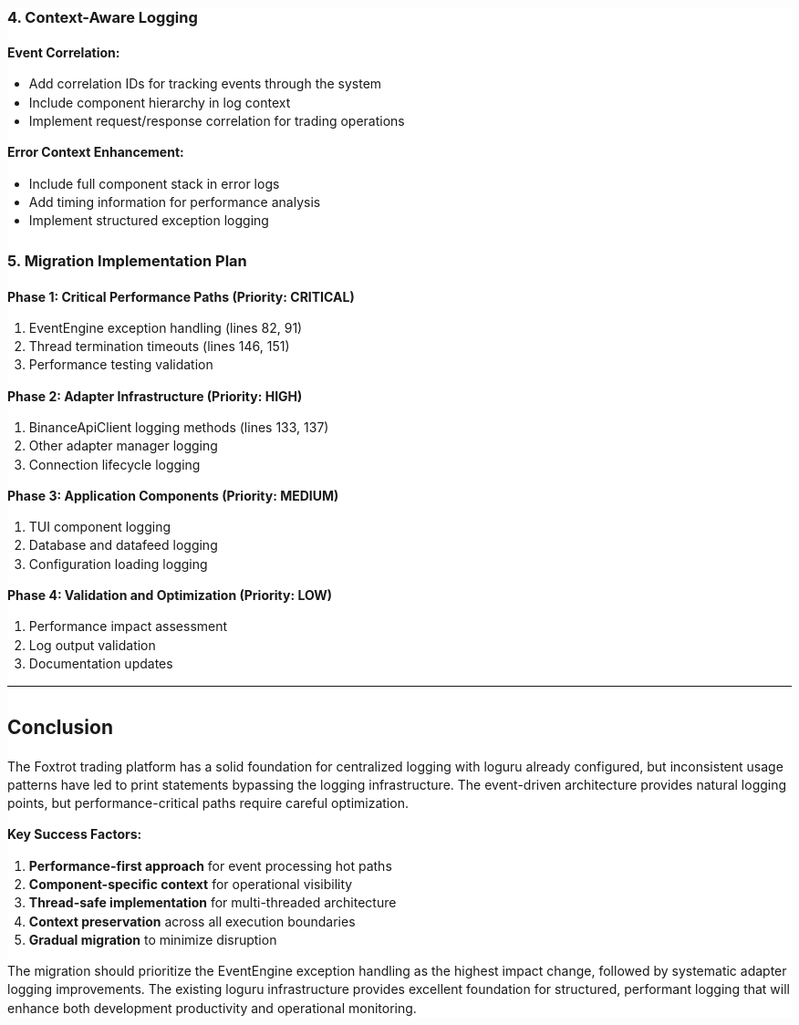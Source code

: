 ### 4. Context-Aware Logging

**Event Correlation:**
- Add correlation IDs for tracking events through the system
- Include component hierarchy in log context
- Implement request/response correlation for trading operations

**Error Context Enhancement:**
- Include full component stack in error logs
- Add timing information for performance analysis
- Implement structured exception logging

### 5. Migration Implementation Plan

**Phase 1: Critical Performance Paths (Priority: CRITICAL)**
1. EventEngine exception handling (lines 82, 91)
2. Thread termination timeouts (lines 146, 151)
3. Performance testing validation

**Phase 2: Adapter Infrastructure (Priority: HIGH)**
1. BinanceApiClient logging methods (lines 133, 137)
2. Other adapter manager logging
3. Connection lifecycle logging

**Phase 3: Application Components (Priority: MEDIUM)**
1. TUI component logging
2. Database and datafeed logging
3. Configuration loading logging

**Phase 4: Validation and Optimization (Priority: LOW)**
1. Performance impact assessment
2. Log output validation
3. Documentation updates

---

## Conclusion

The Foxtrot trading platform has a solid foundation for centralized logging with loguru already configured, but inconsistent usage patterns have led to print statements bypassing the logging infrastructure. The event-driven architecture provides natural logging points, but performance-critical paths require careful optimization.

**Key Success Factors:**
1. **Performance-first approach** for event processing hot paths
2. **Component-specific context** for operational visibility
3. **Thread-safe implementation** for multi-threaded architecture
4. **Context preservation** across all execution boundaries
5. **Gradual migration** to minimize disruption

The migration should prioritize the EventEngine exception handling as the highest impact change, followed by systematic adapter logging improvements. The existing loguru infrastructure provides excellent foundation for structured, performant logging that will enhance both development productivity and operational monitoring.
